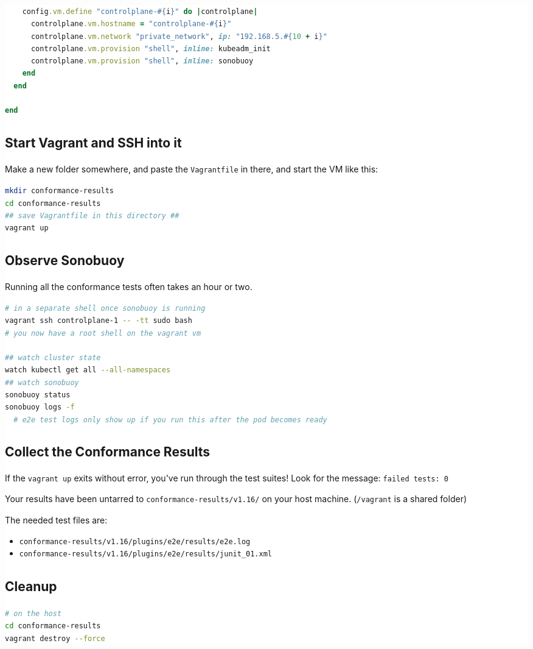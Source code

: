 ```ruby
    config.vm.define "controlplane-#{i}" do |controlplane|
      controlplane.vm.hostname = "controlplane-#{i}"
      controlplane.vm.network "private_network", ip: "192.168.5.#{10 + i}"
      controlplane.vm.provision "shell", inline: kubeadm_init
      controlplane.vm.provision "shell", inline: sonobuoy
    end
  end

end
```

## Start Vagrant and SSH into it

Make a new folder somewhere, and paste the `Vagrantfile` in there, and start the VM like this:

```bash
mkdir conformance-results
cd conformance-results
## save Vagrantfile in this directory ##
vagrant up
```

## Observe Sonobuoy

Running all the conformance tests often takes an hour or two.

```bash
# in a separate shell once sonobuoy is running
vagrant ssh controlplane-1 -- -tt sudo bash
# you now have a root shell on the vagrant vm

## watch cluster state
watch kubectl get all --all-namespaces
## watch sonobuoy
sonobuoy status
sonobuoy logs -f
  # e2e test logs only show up if you run this after the pod becomes ready
```

## Collect the Conformance Results

If the `vagrant up` exits without error, you've run through the test suites!
Look for the message: `failed tests: 0`

Your results have been untarred to `conformance-results/v1.16/` on your host machine. (`/vagrant` is a shared folder)

The needed test files are:
- `conformance-results/v1.16/plugins/e2e/results/e2e.log`
- `conformance-results/v1.16/plugins/e2e/results/junit_01.xml`

## Cleanup

```bash
# on the host
cd conformance-results
vagrant destroy --force
```
